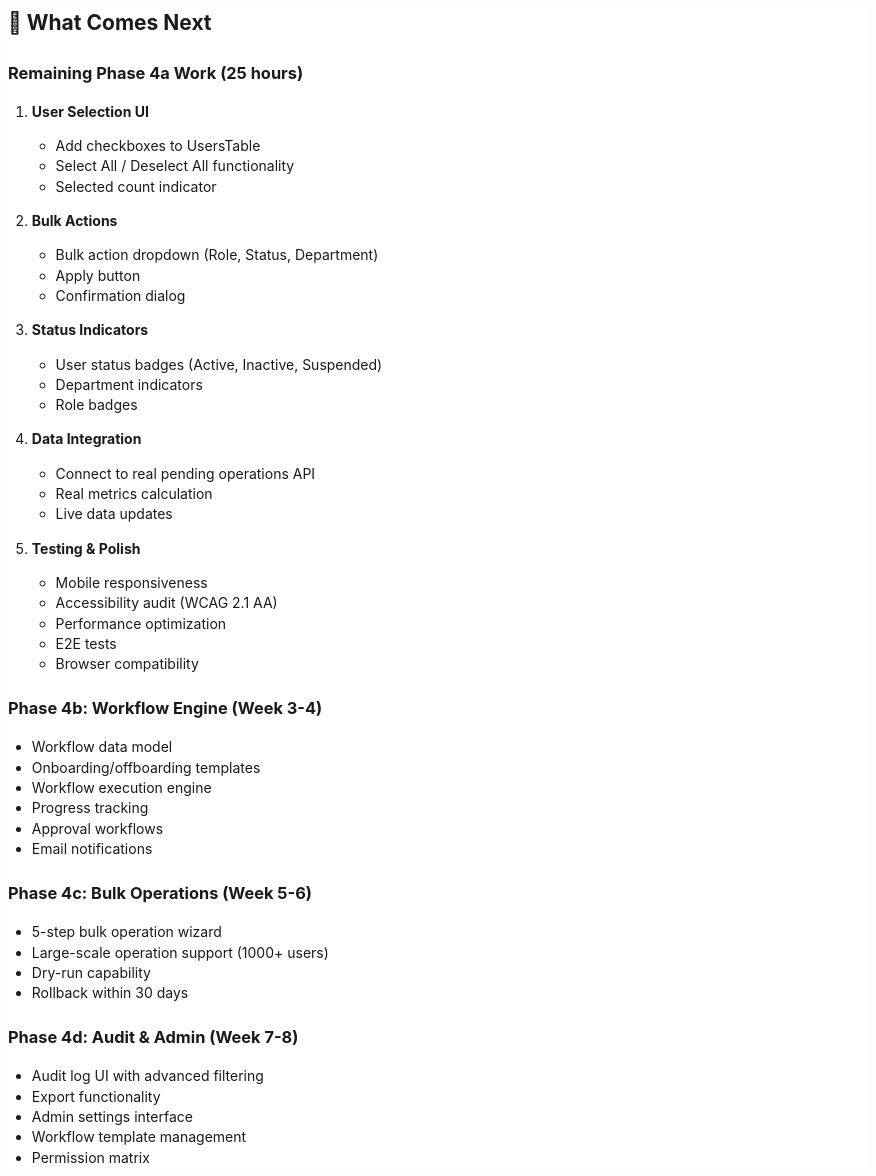 
## 🚀 What Comes Next

### Remaining Phase 4a Work (25 hours)
1. **User Selection UI**
   - Add checkboxes to UsersTable
   - Select All / Deselect All functionality
   - Selected count indicator

2. **Bulk Actions**
   - Bulk action dropdown (Role, Status, Department)
   - Apply button
   - Confirmation dialog

3. **Status Indicators**
   - User status badges (Active, Inactive, Suspended)
   - Department indicators
   - Role badges

4. **Data Integration**
   - Connect to real pending operations API
   - Real metrics calculation
   - Live data updates

5. **Testing & Polish**
   - Mobile responsiveness
   - Accessibility audit (WCAG 2.1 AA)
   - Performance optimization
   - E2E tests
   - Browser compatibility

### Phase 4b: Workflow Engine (Week 3-4)
- Workflow data model
- Onboarding/offboarding templates
- Workflow execution engine
- Progress tracking
- Approval workflows
- Email notifications

### Phase 4c: Bulk Operations (Week 5-6)
- 5-step bulk operation wizard
- Large-scale operation support (1000+ users)
- Dry-run capability
- Rollback within 30 days

### Phase 4d: Audit & Admin (Week 7-8)
- Audit log UI with advanced filtering
- Export functionality
- Admin settings interface
- Workflow template management
- Permission matrix
